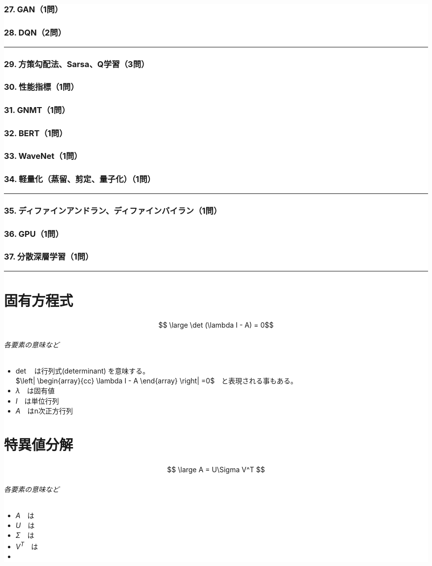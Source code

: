 ### 27. GAN（1問）

### 28. DQN（2問）


---

### 29. 方策勾配法、Sarsa、Q学習（3問）

### 30. 性能指標（1問）

### 31. GNMT（1問）

### 32. BERT（1問）

### 33. WaveNet（1問）

### 34. 軽量化（蒸留、剪定、量子化）（1問）

---

### 35. ディファインアンドラン、ディファインバイラン（1問）

### 36. GPU（1問）

### 37. 分散深層学習（1問）


---


# 固有方程式  


$$ \large \det (\lambda I - A) = 0$$
###### 各要素の意味など
- $\det$　は行列式(determinant) を意味する。 <br> $\left| \begin{array}{cc} \lambda I - A \end{array} \right| =0$　と表現される事もある。
- $\lambda$　は固有値
- $I$　は単位行列
- $A$　はn次正方行列




# 特異値分解

$$ \large A = U\Sigma V^T $$
###### 各要素の意味など
- $A$　は
- $U$　は
- $\Sigma$　は
- $V^T$　は
- 
